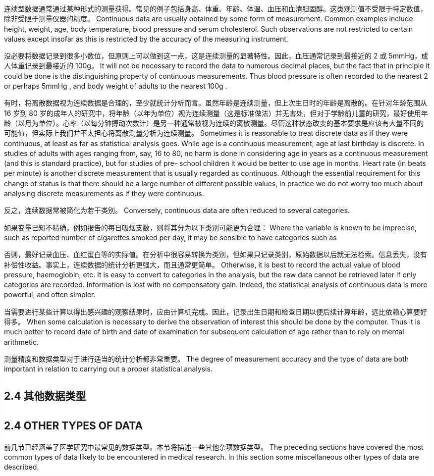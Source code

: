 连续型数据通常通过某种形式的测量获得。常见的例子包括身高、体重、年龄、体温、血压和血清胆固醇。这类观测值不受限于特定数值，除非受限于测量仪器的精度。
Continuous data are usually obtained by some form of measurement. Common examples include height, weight, age, body temperature, blood pressure and serum cholesterol. Such observations are not restricted to certain values except insofar as this is restricted by the accuracy of the measuring instrument.

没必要将数据记录到很多小数位，但原则上可以做到这一点，这是连续测量的显著特性。因此，血压通常记录到最接近的 2 或 $5\mathrm{mmHg}$，成人体重记录到最接近的 $100 \mathrm{g}$。
It will not be necessary to record the data to numerous decimal places, but the fact that in principle it could be done is the distinguishing property of continuous measurements. Thus blood pressure is often recorded to the nearest 2 or perhaps  $5\mathrm{mmHg}$  , and body weight of adults to the nearest  $100 \mathrm{g}$  .

有时，将离散数据视为连续数据是合理的，至少就统计分析而言。虽然年龄是连续测量，但上次生日时的年龄是离散的。在针对年龄范围从 16 岁到 80 岁的成年人的研究中，将年龄（以年为单位）视为连续测量（这是标准做法）并无害处，但对于学龄前儿童的研究，最好使用年龄（以月为单位）。心率（以每分钟搏动次数计）是另一种通常被视为连续的离散测量。尽管这种状态改变的基本要求是应该有大量不同的可能值，但实际上我们并不太担心将离散测量分析为连续测量。
Sometimes it is reasonable to treat discrete data as if they were continuous, at least as far as statistical analysis goes. While age is a continuous measurement, age at last birthday is discrete. In studies of adults with ages ranging from, say, 16 to 80, no harm is done in considering age in years as a continuous measurement (and this is standard practice), but for studies of pre- school children it would be better to use age in months. Heart rate (in beats per minute) is another discrete measurement that is usually regarded as continuous. Although the essential requirement for this change of status is that there should be a large number of different possible values, in practice we do not worry too much about analysing discrete measurements as if they were continuous.

反之，连续数据常被简化为若干类别。
Conversely, continuous data are often reduced to several categories.

如果变量已知不精确，例如报告的每日吸烟支数，则将其分为以下类别可能更为合理：
Where the variable is known to be imprecise, such as reported number of cigarettes smoked per day, it may be sensible to have categories such as

否则，最好记录血压、血红蛋白等的实际值。在分析中很容易转换为类别，但如果只记录类别，原始数据以后就无法检索。信息丢失，没有补偿性收益。事实上，连续数据的统计分析更强大，而且通常更简单。
Otherwise, it is best to record the actual value of blood pressure, haemoglobin, etc. It is easy to convert to categories in the analysis, but the raw data cannot be retrieved later if only categories are recorded. Information is lost with no compensatory gain. Indeed, the statistical analysis of continuous data is more powerful, and often simpler.

当需要进行某些计算以得出感兴趣的观察结果时，应由计算机完成。因此，记录出生日期和检查日期以便后续计算年龄，远比依赖心算要好得多。
When some calculation is necessary to derive the observation of interest this should be done by the computer. Thus it is much better to record date of birth and date of examination for subsequent calculation of age rather than to rely on mental arithmetic.

测量精度和数据类型对于进行适当的统计分析都非常重要。
The degree of measurement accuracy and the type of data are both important in relation to carrying out a proper statistical analysis.


## 2.4 其他数据类型
## 2.4 OTHER TYPES OF DATA

前几节已经涵盖了医学研究中最常见的数据类型。本节将描述一些其他杂项数据类型。
The preceding sections have covered the most common types of data likely to be encountered in medical research. In this section some miscellaneous other types of data are described.

